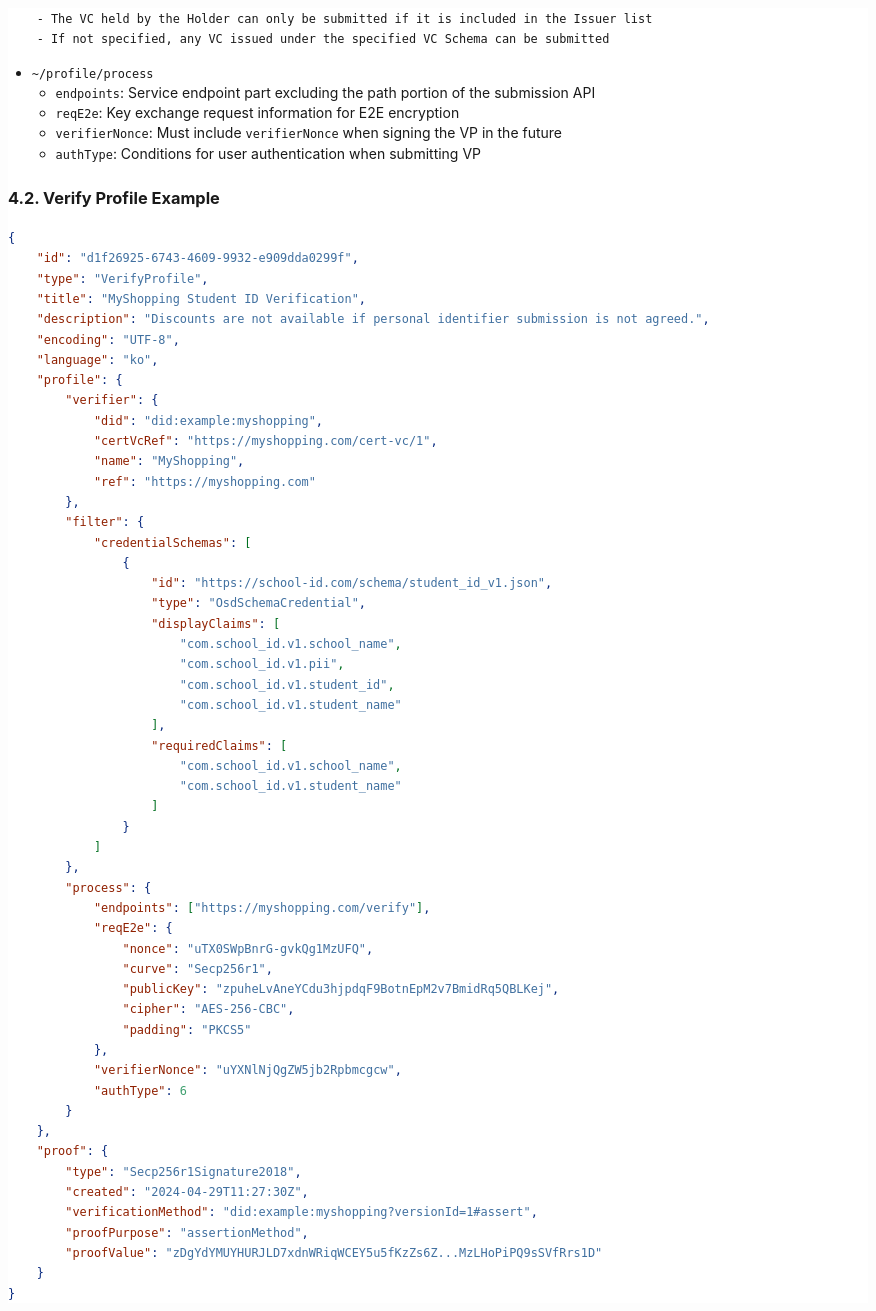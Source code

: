         - The VC held by the Holder can only be submitted if it is included in the Issuer list
        - If not specified, any VC issued under the specified VC Schema can be submitted
- `~/profile/process`
    - `endpoints`: Service endpoint part excluding the path portion of the submission API
    - `reqE2e`: Key exchange request information for E2E encryption
    - `verifierNonce`: Must include `verifierNonce` when signing the VP in the future
    - `authType`: Conditions for user authentication when submitting VP

### 4.2. Verify Profile Example

```json
{
    "id": "d1f26925-6743-4609-9932-e909dda0299f",
    "type": "VerifyProfile",
    "title": "MyShopping Student ID Verification",
    "description": "Discounts are not available if personal identifier submission is not agreed.",
    "encoding": "UTF-8",
    "language": "ko",
    "profile": {
        "verifier": {
            "did": "did:example:myshopping",
            "certVcRef": "https://myshopping.com/cert-vc/1",
            "name": "MyShopping",
            "ref": "https://myshopping.com"
        },
        "filter": {
            "credentialSchemas": [
                {
                    "id": "https://school-id.com/schema/student_id_v1.json",
                    "type": "OsdSchemaCredential",
                    "displayClaims": [
                        "com.school_id.v1.school_name",
                        "com.school_id.v1.pii",
                        "com.school_id.v1.student_id",
                        "com.school_id.v1.student_name"
                    ],
                    "requiredClaims": [
                        "com.school_id.v1.school_name",
                        "com.school_id.v1.student_name"
                    ]
                }
            ]
        },
        "process": {
            "endpoints": ["https://myshopping.com/verify"],
            "reqE2e": {
                "nonce": "uTX0SWpBnrG-gvkQg1MzUFQ",
                "curve": "Secp256r1",
                "publicKey": "zpuheLvAneYCdu3hjpdqF9BotnEpM2v7BmidRq5QBLKej",
                "cipher": "AES-256-CBC",
                "padding": "PKCS5"
            },
            "verifierNonce": "uYXNlNjQgZW5jb2Rpbmcgcw",
            "authType": 6
        }
    },
    "proof": {
        "type": "Secp256r1Signature2018",
        "created": "2024-04-29T11:27:30Z",
        "verificationMethod": "did:example:myshopping?versionId=1#assert",
        "proofPurpose": "assertionMethod",
        "proofValue": "zDgYdYMUYHURJLD7xdnWRiqWCEY5u5fKzZs6Z...MzLHoPiPQ9sSVfRrs1D"
    }
}
```